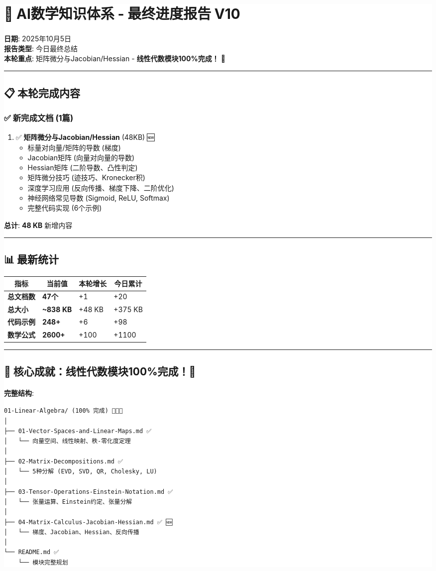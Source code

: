 # 🎉 AI数学知识体系 - 最终进度报告 V10

**日期**: 2025年10月5日  
**报告类型**: 今日最终总结  
**本轮重点**: 矩阵微分与Jacobian/Hessian - **线性代数模块100%完成！** 🎊

---

## 📋 本轮完成内容

### ✅ 新完成文档 (1篇)

1. ✅ **矩阵微分与Jacobian/Hessian** (48KB) 🆕
   - 标量对向量/矩阵的导数 (梯度)
   - Jacobian矩阵 (向量对向量的导数)
   - Hessian矩阵 (二阶导数、凸性判定)
   - 矩阵微分技巧 (迹技巧、Kronecker积)
   - 深度学习应用 (反向传播、梯度下降、二阶优化)
   - 神经网络常见导数 (Sigmoid, ReLU, Softmax)
   - 完整代码实现 (6个示例)

**总计**: **48 KB** 新增内容

---

## 📊 最新统计

| 指标 | 当前值 | 本轮增长 | 今日累计 |
|------|--------|----------|----------|
| **总文档数** | **47个** | +1 | +20 |
| **总大小** | **~838 KB** | +48 KB | +375 KB |
| **代码示例** | **248+** | +6 | +98 |
| **数学公式** | **2600+** | +100 | +1100 |

---

## 🌟 核心成就：线性代数模块100%完成！🎊

**完整结构**:

```text
01-Linear-Algebra/ (100% 完成) 🎉🎉🎉
│
├── 01-Vector-Spaces-and-Linear-Maps.md ✅
│   └── 向量空间、线性映射、秩-零化度定理
│
├── 02-Matrix-Decompositions.md ✅
│   └── 5种分解 (EVD, SVD, QR, Cholesky, LU)
│
├── 03-Tensor-Operations-Einstein-Notation.md ✅
│   └── 张量运算、Einstein约定、张量分解
│
├── 04-Matrix-Calculus-Jacobian-Hessian.md ✅ 🆕
│   └── 梯度、Jacobian、Hessian、反向传播
│
└── README.md ✅
    └── 模块完整规划
```
